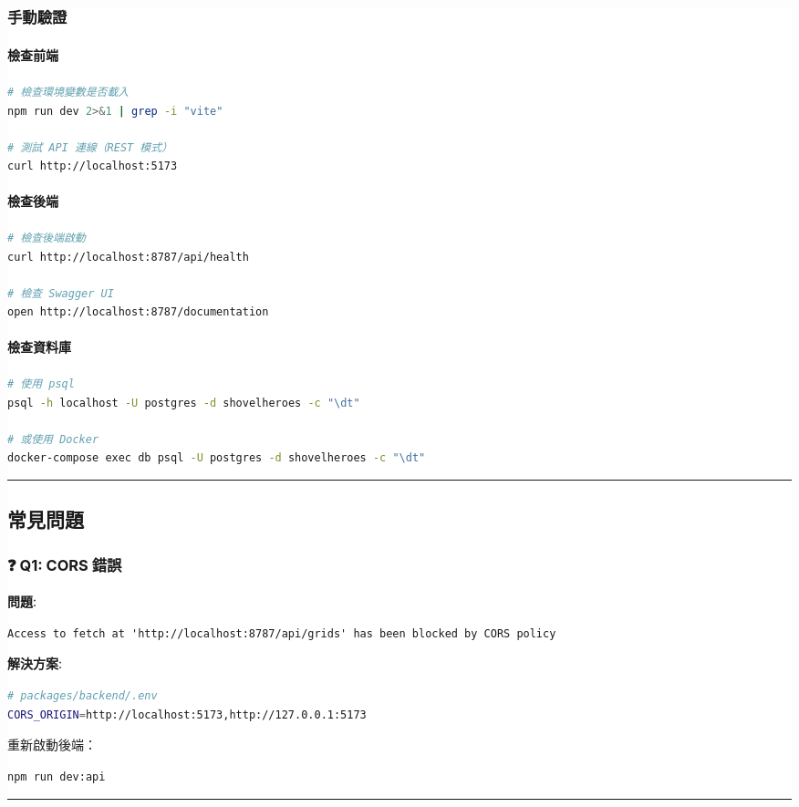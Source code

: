 ### 手動驗證

#### 檢查前端

```bash
# 檢查環境變數是否載入
npm run dev 2>&1 | grep -i "vite"

# 測試 API 連線（REST 模式）
curl http://localhost:5173
```

#### 檢查後端

```bash
# 檢查後端啟動
curl http://localhost:8787/api/health

# 檢查 Swagger UI
open http://localhost:8787/documentation
```

#### 檢查資料庫

```bash
# 使用 psql
psql -h localhost -U postgres -d shovelheroes -c "\dt"

# 或使用 Docker
docker-compose exec db psql -U postgres -d shovelheroes -c "\dt"
```

---

## 常見問題

### ❓ Q1: CORS 錯誤

**問題**:
```
Access to fetch at 'http://localhost:8787/api/grids' has been blocked by CORS policy
```

**解決方案**:
```bash
# packages/backend/.env
CORS_ORIGIN=http://localhost:5173,http://127.0.0.1:5173
```

重新啟動後端：
```bash
npm run dev:api
```

---
